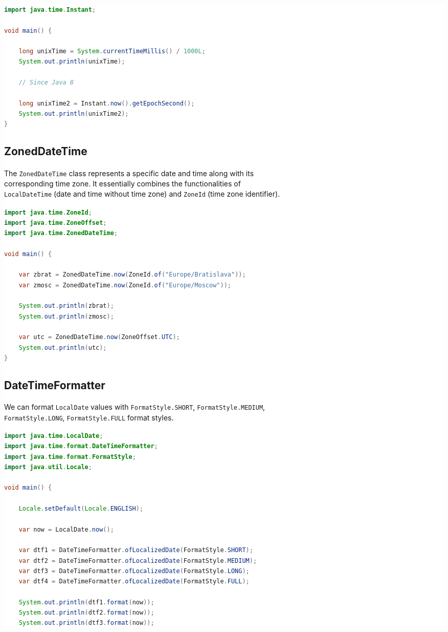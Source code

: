 
```java
import java.time.Instant;

void main() {

    long unixTime = System.currentTimeMillis() / 1000L;
    System.out.println(unixTime);

    // Since Java 8

    long unixTime2 = Instant.now().getEpochSecond();
    System.out.println(unixTime2);
}
```

## ZonedDateTime 

The `ZonedDateTime` class represents a specific date and time along with its  
corresponding time zone. It essentially combines the functionalities of  
`LocalDateTime` (date and time without time zone) and `ZoneId` (time zone identifier).  

```java
import java.time.ZoneId;
import java.time.ZoneOffset;
import java.time.ZonedDateTime;

void main() {

    var zbrat = ZonedDateTime.now(ZoneId.of("Europe/Bratislava"));
    var zmosc = ZonedDateTime.now(ZoneId.of("Europe/Moscow"));

    System.out.println(zbrat);
    System.out.println(zmosc);

    var utc = ZonedDateTime.now(ZoneOffset.UTC);
    System.out.println(utc);
}
```

## DateTimeFormatter 

We can format `LocalDate` values with `FormatStyle.SHORT`, `FormatStyle.MEDIUM`,  
`FormatStyle.LONG`, `FormatStyle.FULL` format styles.  

```java
import java.time.LocalDate;
import java.time.format.DateTimeFormatter;
import java.time.format.FormatStyle;
import java.util.Locale;

void main() {

    Locale.setDefault(Locale.ENGLISH);

    var now = LocalDate.now();

    var dtf1 = DateTimeFormatter.ofLocalizedDate(FormatStyle.SHORT);
    var dtf2 = DateTimeFormatter.ofLocalizedDate(FormatStyle.MEDIUM);
    var dtf3 = DateTimeFormatter.ofLocalizedDate(FormatStyle.LONG);
    var dtf4 = DateTimeFormatter.ofLocalizedDate(FormatStyle.FULL);

    System.out.println(dtf1.format(now));
    System.out.println(dtf2.format(now));
    System.out.println(dtf3.format(now));
```